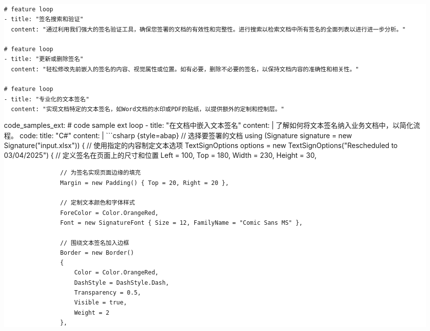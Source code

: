     # feature loop
    - title: "签名搜索和验证"
      content: "通过利用我们强大的签名验证工具，确保您签署的文档的有效性和完整性。进行搜索以检索文档中所有签名的全面列表以进行进一步分析。"

    # feature loop
    - title: "更新或删除签名"
      content: "轻松修改先前嵌入的签名的内容、视觉属性或位置。如有必要，删除不必要的签名，以保持文档内容的准确性和相关性。"

    # feature loop
    - title: "专业化的文本签名"
      content: "实现文档特定的文本签名，如Word文档的水印或PDF的贴纸，以提供额外的定制和控制层。"
      
  code_samples_ext:
    # code sample ext loop
    - title: "在文档中嵌入文本签名"
      content: |
        了解如何将文本签名纳入业务文档中，以简化流程。
      code:
        title: "C#"
        content: |
          ```csharp {style=abap}
          // 选择要签署的文档
          using (Signature signature = new Signature("input.xlsx"))
          {
              // 使用指定的内容制定文本选项
              TextSignOptions options = new TextSignOptions("Rescheduled to 03/04/2025")
              {
                    // 定义签名在页面上的尺寸和位置
                    Left = 100,
                    Top = 180,
                    Width = 230,
                    Height = 30,

                    // 为签名实现页面边缘的填充
                    Margin = new Padding() { Top = 20, Right = 20 },

                    // 定制文本颜色和字体样式
                    ForeColor = Color.OrangeRed,
                    Font = new SignatureFont { Size = 12, FamilyName = "Comic Sans MS" },

                    // 围绕文本签名加入边框
                    Border = new Border()
                    {
                        Color = Color.OrangeRed,
                        DashStyle = DashStyle.Dash,
                        Transparency = 0.5,
                        Visible = true,
                        Weight = 2
                    },

